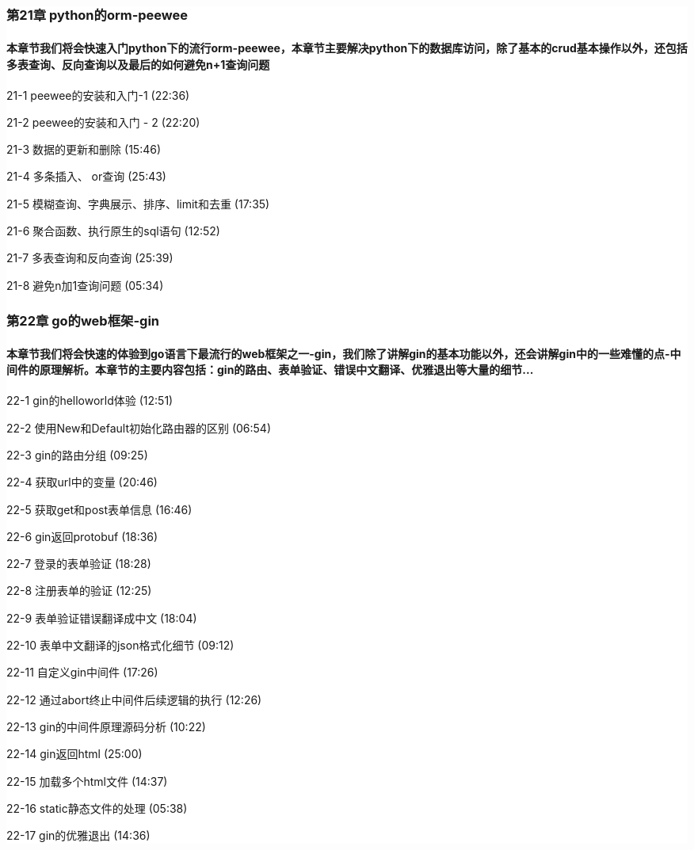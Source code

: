 
### 第21章 python的orm-peewee

#### 本章节我们将会快速入门python下的流行orm-peewee，本章节主要解决python下的数据库访问，除了基本的crud基本操作以外，还包括多表查询、反向查询以及最后的如何避免n+1查询问题
21-1 peewee的安装和入门-1 (22:36)

21-2 peewee的安装和入门 - 2 (22:20)

21-3 数据的更新和删除 (15:46)

21-4 多条插入、 or查询 (25:43)

21-5 模糊查询、字典展示、排序、limit和去重 (17:35)

21-6 聚合函数、执行原生的sql语句 (12:52)

21-7 多表查询和反向查询 (25:39)

21-8 避免n加1查询问题 (05:34)


### 第22章 go的web框架-gin

#### 本章节我们将会快速的体验到go语言下最流行的web框架之一-gin，我们除了讲解gin的基本功能以外，还会讲解gin中的一些难懂的点-中间件的原理解析。本章节的主要内容包括：gin的路由、表单验证、错误中文翻译、优雅退出等大量的细节...
22-1 gin的helloworld体验 (12:51)

22-2 使用New和Default初始化路由器的区别 (06:54)

22-3 gin的路由分组 (09:25)

22-4 获取url中的变量 (20:46)

22-5 获取get和post表单信息 (16:46)

22-6 gin返回protobuf (18:36)

22-7 登录的表单验证 (18:28)

22-8 注册表单的验证 (12:25)

22-9 表单验证错误翻译成中文 (18:04)

22-10 表单中文翻译的json格式化细节 (09:12)

22-11 自定义gin中间件 (17:26)

22-12 通过abort终止中间件后续逻辑的执行 (12:26)

22-13 gin的中间件原理源码分析 (10:22)

22-14 gin返回html (25:00)

22-15 加载多个html文件 (14:37)

22-16 static静态文件的处理 (05:38)

22-17 gin的优雅退出 (14:36)

